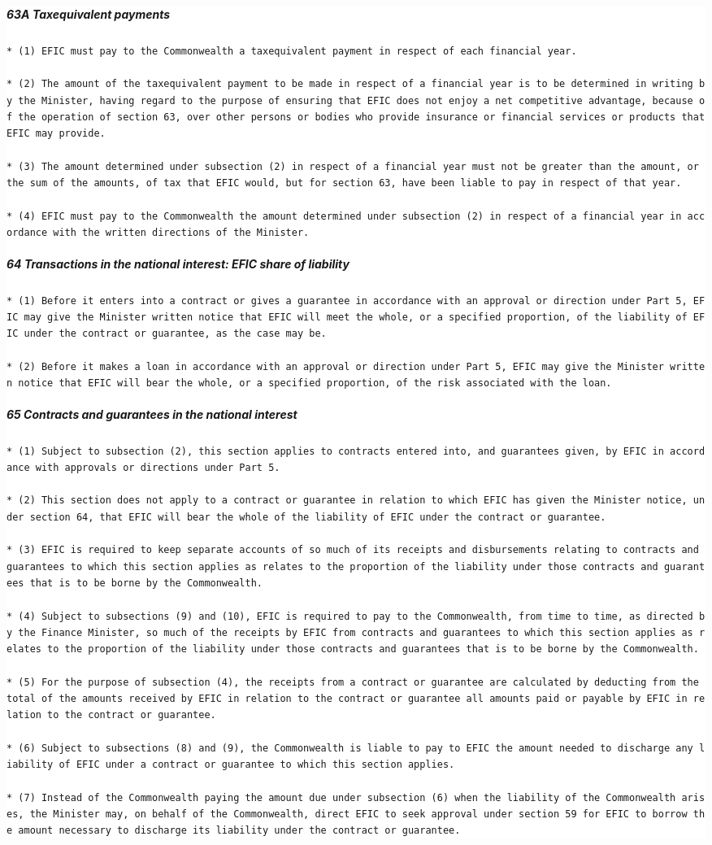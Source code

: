 ##### 63A  Taxequivalent payments

    * (1) EFIC must pay to the Commonwealth a taxequivalent payment in respect of each financial year.

    * (2) The amount of the taxequivalent payment to be made in respect of a financial year is to be determined in writing by the Minister, having regard to the purpose of ensuring that EFIC does not enjoy a net competitive advantage, because of the operation of section 63, over other persons or bodies who provide insurance or financial services or products that EFIC may provide.

    * (3) The amount determined under subsection (2) in respect of a financial year must not be greater than the amount, or the sum of the amounts, of tax that EFIC would, but for section 63, have been liable to pay in respect of that year.

    * (4) EFIC must pay to the Commonwealth the amount determined under subsection (2) in respect of a financial year in accordance with the written directions of the Minister.

##### 64  Transactions in the national interest: EFIC share of liability

    * (1) Before it enters into a contract or gives a guarantee in accordance with an approval or direction under Part 5, EFIC may give the Minister written notice that EFIC will meet the whole, or a specified proportion, of the liability of EFIC under the contract or guarantee, as the case may be.

    * (2) Before it makes a loan in accordance with an approval or direction under Part 5, EFIC may give the Minister written notice that EFIC will bear the whole, or a specified proportion, of the risk associated with the loan.

##### 65  Contracts and guarantees in the national interest

    * (1) Subject to subsection (2), this section applies to contracts entered into, and guarantees given, by EFIC in accordance with approvals or directions under Part 5.

    * (2) This section does not apply to a contract or guarantee in relation to which EFIC has given the Minister notice, under section 64, that EFIC will bear the whole of the liability of EFIC under the contract or guarantee.

    * (3) EFIC is required to keep separate accounts of so much of its receipts and disbursements relating to contracts and guarantees to which this section applies as relates to the proportion of the liability under those contracts and guarantees that is to be borne by the Commonwealth.

    * (4) Subject to subsections (9) and (10), EFIC is required to pay to the Commonwealth, from time to time, as directed by the Finance Minister, so much of the receipts by EFIC from contracts and guarantees to which this section applies as relates to the proportion of the liability under those contracts and guarantees that is to be borne by the Commonwealth.

    * (5) For the purpose of subsection (4), the receipts from a contract or guarantee are calculated by deducting from the total of the amounts received by EFIC in relation to the contract or guarantee all amounts paid or payable by EFIC in relation to the contract or guarantee.

    * (6) Subject to subsections (8) and (9), the Commonwealth is liable to pay to EFIC the amount needed to discharge any liability of EFIC under a contract or guarantee to which this section applies.

    * (7) Instead of the Commonwealth paying the amount due under subsection (6) when the liability of the Commonwealth arises, the Minister may, on behalf of the Commonwealth, direct EFIC to seek approval under section 59 for EFIC to borrow the amount necessary to discharge its liability under the contract or guarantee.
